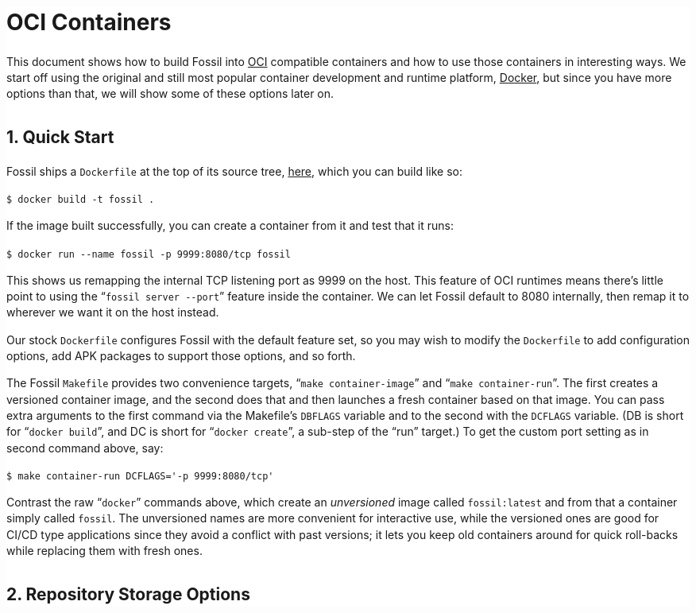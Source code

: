 # OCI Containers

This document shows how to build Fossil into [OCI] compatible containers
and how to use those containers in interesting ways. We start off using
the original and still most popular container development and runtime
platform, [Docker], but since you have more options than that, we will
show some of these options later on.

[Docker]: https://www.docker.com/
[OCI]:    https://opencontainers.org/


## 1. Quick Start

Fossil ships a `Dockerfile` at the top of its source tree,
[here][DF], which you can build like so:

    $ docker build -t fossil .

If the image built successfully, you can create a container from it and
test that it runs:

    $ docker run --name fossil -p 9999:8080/tcp fossil

This shows us remapping the internal TCP listening port as 9999 on the
host. This feature of OCI runtimes means there’s little point to using
the “`fossil server --port`” feature inside the container. We can let
Fossil default to 8080 internally, then remap it to wherever we want it
on the host instead.

Our stock `Dockerfile` configures Fossil with the default feature set,
so you may wish to modify the `Dockerfile` to add configuration options,
add APK packages to support those options, and so forth.

The Fossil `Makefile` provides two convenience targets,
“`make container-image`” and “`make container-run`”. The first creates a
versioned container image, and the second does that and then launches a
fresh container based on that image. You can pass extra arguments to the
first command via the Makefile’s `DBFLAGS` variable and to the second
with the `DCFLAGS` variable. (DB is short for “`docker build`”, and DC
is short for “`docker create`”, a sub-step of the “run” target.)
To get the custom port setting as in
second command above, say:

    $ make container-run DCFLAGS='-p 9999:8080/tcp'

Contrast the raw “`docker`” commands above, which create an
_unversioned_ image called `fossil:latest` and from that a container
simply called `fossil`. The unversioned names are more convenient for
interactive use, while the versioned ones are good for CI/CD type
applications since they avoid a conflict with past versions; it lets you
keep old containers around for quick roll-backs while replacing them
with fresh ones.

[DF]: /file/Dockerfile


## 2. <a id="storage"></a>Repository Storage Options


[dbcorr]: https://www.sqlite.org/howtocorrupt.html#_deleting_a_hot_journal
[wal]:    https://www.sqlite.org/wal.html
[BusyBox]: https://www.busybox.net/BusyBox.html
[backoffice]: ./backoffice.md
[defcap]:     https://docs.docker.com/engine/security/#linux-kernel-capabilities
[capchg]:     https://stackoverflow.com/a/45752205/142454
[lsl]: https://stackoverflow.com/questions/3430400/linux-static-linking-is-dead
[cgimgs]:     https://github.com/chainguard-images/images/tree/main/images
[distroless]: https://www.chainguard.dev/unchained/minimal-container-images-towards-a-more-secure-future
[MTA]:        https://en.wikipedia.org/wiki/Message_transfer_agent
[DD]:  https://www.docker.com/products/docker-desktop/
[DE]:  https://docs.docker.com/engine/
[DNT]: ./server/debian/nginx.md
[srv]: ./server/
[ctrd]:    https://containerd.io/
[nerdctl]: https://github.com/containerd/nerdctl
[runc]:    https://github.com/opencontainers/runc
[pmmac]:  https://podman.io/getting-started/installation.html#macos
[pmwin]:  https://github.com/containers/podman/blob/main/docs/tutorials/podman-for-windows.md
[Podman]: https://podman.io/
[rl]:     https://github.com/containers/podman/blob/main/docs/tutorials/rootless_tutorial.md
[whatis]: https://docs.podman.io/en/latest/index.html
[mcfad]: https://www.freedesktop.org/software/systemd/man/machinectl.html#Files%20and%20Directories
[LHS]:  https://refspecs.linuxfoundation.org/FHS_3.0/fhs/index.html
[mctl]: https://www.freedesktop.org/software/systemd/man/machinectl.html
[ndcmp]:  https://wiki.archlinux.org/title/systemd-networkd#Usage_with_containers
[medtut]: https://medium.com/@huljar/setting-up-containers-with-systemd-nspawn-b719cff0fb8d